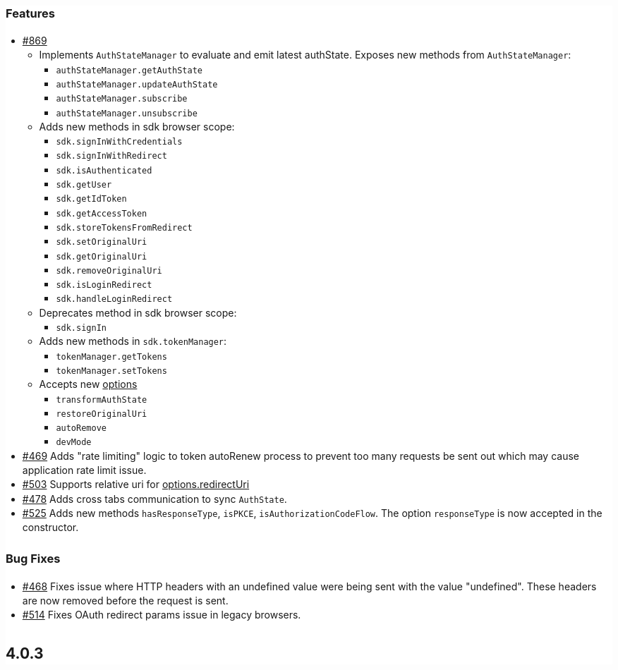 ### Features

- [#869](https://github.com/okta/okta-oidc-js/pull/869)
  - Implements `AuthStateManager` to evaluate and emit latest authState. Exposes new methods from `AuthStateManager`:
    - `authStateManager.getAuthState`
    - `authStateManager.updateAuthState`
    - `authStateManager.subscribe`
    - `authStateManager.unsubscribe`
  - Adds new methods in sdk browser scope:
    - `sdk.signInWithCredentials`
    - `sdk.signInWithRedirect`
    - `sdk.isAuthenticated`
    - `sdk.getUser`
    - `sdk.getIdToken`
    - `sdk.getAccessToken`
    - `sdk.storeTokensFromRedirect`
    - `sdk.setOriginalUri`
    - `sdk.getOriginalUri`
    - `sdk.removeOriginalUri`
    - `sdk.isLoginRedirect`
    - `sdk.handleLoginRedirect`
  - Deprecates method in sdk browser scope:
    - `sdk.signIn`
  - Adds new methods in `sdk.tokenManager`:
    - `tokenManager.getTokens`
    - `tokenManager.setTokens`
  - Accepts new [options](README.md#configuration-options)
    - `transformAuthState`
    - `restoreOriginalUri`
    - `autoRemove`
    - `devMode`
- [#469](https://github.com/okta/okta-auth-js/pull/469) Adds "rate limiting" logic to token autoRenew process to prevent too many requests be sent out which may cause application rate limit issue.
- [#503](https://github.com/okta/okta-auth-js/pull/503) Supports relative uri for [options.redirectUri](README.md#configuration-options)
- [#478](https://github.com/okta/okta-auth-js/pull/478) Adds cross tabs communication to sync `AuthState`.
- [#525](https://github.com/okta/okta-auth-js/pull/525) Adds new methods `hasResponseType`, `isPKCE`, `isAuthorizationCodeFlow`. The option `responseType` is now accepted in the constructor.

### Bug Fixes

- [#468](https://github.com/okta/okta-auth-js/pull/468) Fixes issue where HTTP headers with an undefined value were being sent with the value "undefined". These headers are now removed before the request is sent.
- [#514](https://github.com/okta/okta-auth-js/pull/514) Fixes OAuth redirect params issue in legacy browsers.

## 4.0.3
